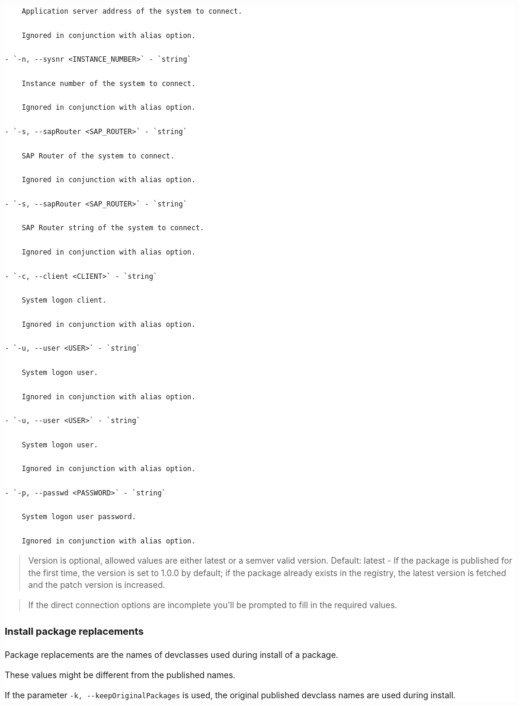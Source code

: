         Application server address of the system to connect.

        Ignored in conjunction with alias option.

    - `-n, --sysnr <INSTANCE_NUMBER>` - `string`

        Instance number of the system to connect.

        Ignored in conjunction with alias option.

    - `-s, --sapRouter <SAP_ROUTER>` - `string`

        SAP Router of the system to connect.

        Ignored in conjunction with alias option.

    - `-s, --sapRouter <SAP_ROUTER>` - `string`

        SAP Router string of the system to connect.

        Ignored in conjunction with alias option.

    - `-c, --client <CLIENT>` - `string`

        System logon client.

        Ignored in conjunction with alias option.

    - `-u, --user <USER>` - `string`

        System logon user.

        Ignored in conjunction with alias option.

    - `-u, --user <USER>` - `string`

        System logon user.

        Ignored in conjunction with alias option.

    - `-p, --passwd <PASSWORD>` - `string`

        System logon user password.

        Ignored in conjunction with alias option.

> Version is optional, allowed values are either latest or a semver valid version. Default: latest - If the package is published for the first time, the version is set to 1.0.0 by default; if the package already exists in the registry, the latest version is fetched and the patch version is increased.

> If the direct connection options are incomplete you'll be prompted to fill in the required values.

### Install package replacements

Package replacements are the names of devclasses used during install of a package.

These values might be different from the published names.

If the parameter `-k, --keepOriginalPackages` is used, the original published devclass names are used during install.
